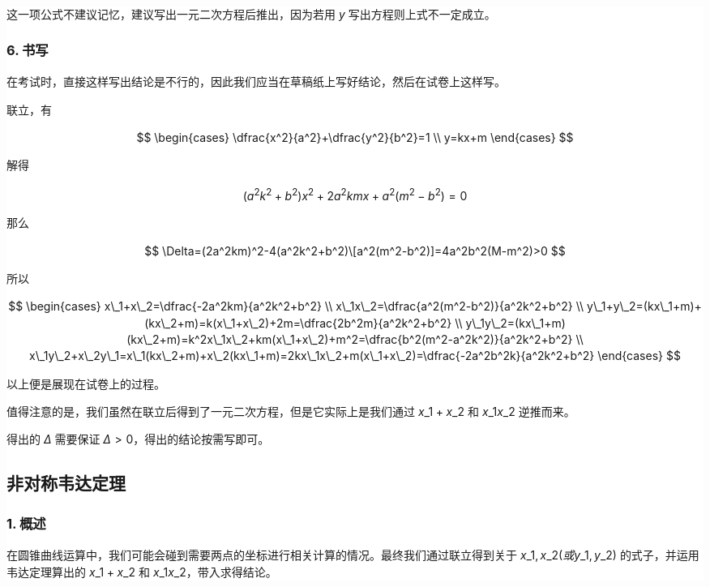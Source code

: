 这一项公式不建议记忆，建议写出一元二次方程后推出，因为若用 $y$ 写出方程则上式不一定成立。

### 6. 书写

在考试时，直接这样写出结论是不行的，因此我们应当在草稿纸上写好结论，然后在试卷上这样写。

联立，有

$$
\begin{cases}
\dfrac{x^2}{a^2}+\dfrac{y^2}{b^2}=1
\\
y=kx+m
\end{cases}
$$

解得

$$
(a^2k^2+b^2)x^2+2a^2kmx+a^2(m^2-b^2)=0
$$

那么

$$
\Delta=(2a^2km)^2-4(a^2k^2+b^2)\[a^2(m^2-b^2)]=4a^2b^2(M-m^2)>0
$$

所以

$$
\begin{cases}
x\_1+x\_2=\dfrac{-2a^2km}{a^2k^2+b^2}
\\
x\_1x\_2=\dfrac{a^2(m^2-b^2)}{a^2k^2+b^2}
\\
y\_1+y\_2=(kx\_1+m)+(kx\_2+m)=k(x\_1+x\_2)+2m=\dfrac{2b^2m}{a^2k^2+b^2}
\\
y\_1y\_2=(kx\_1+m)(kx\_2+m)=k^2x\_1x\_2+km(x\_1+x\_2)+m^2=\dfrac{b^2(m^2-a^2k^2)}{a^2k^2+b^2}
\\
x\_1y\_2+x\_2y\_1=x\_1(kx\_2+m)+x\_2(kx\_1+m)=2kx\_1x\_2+m(x\_1+x\_2)=\dfrac{-2a^2b^2k}{a^2k^2+b^2}
\end{cases}
$$

以上便是展现在试卷上的过程。

值得注意的是，我们虽然在联立后得到了一元二次方程，但是它实际上是我们通过 $x\_1+x\_2$ 和 $x\_1x\_2$ 逆推而来。

得出的 $\Delta$ 需要保证 $\Delta>0$，得出的结论按需写即可。

## 非对称韦达定理

### 1. 概述

在圆锥曲线运算中，我们可能会碰到需要两点的坐标进行相关计算的情况。最终我们通过联立得到关于 $x\_1,x\_2(或y\_1,y\_2)$ 的式子，并运用韦达定理算出的 $x\_1+x\_2$ 和 $x\_1x\_2$，带入求得结论。
